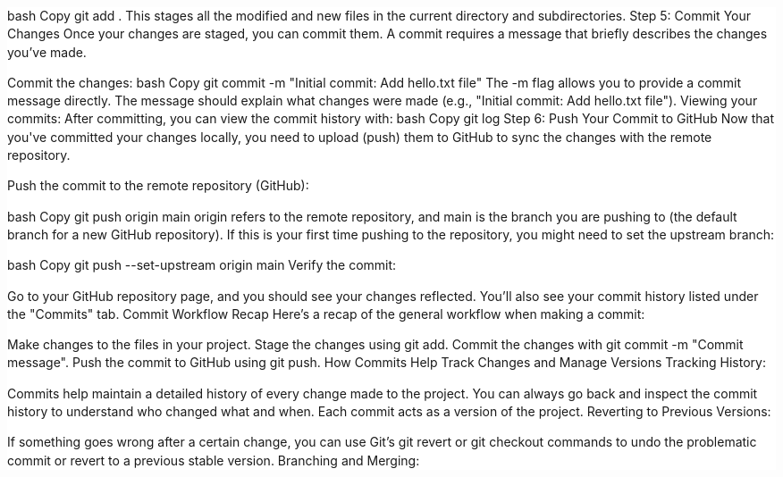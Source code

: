 bash
Copy
git add .
This stages all the modified and new files in the current directory and subdirectories.
Step 5: Commit Your Changes
Once your changes are staged, you can commit them. A commit requires a message that briefly describes the changes you’ve made.

Commit the changes:
bash
Copy
git commit -m "Initial commit: Add hello.txt file"
The -m flag allows you to provide a commit message directly. The message should explain what changes were made (e.g., "Initial commit: Add hello.txt file").
Viewing your commits: After committing, you can view the commit history with:
bash
Copy
git log
Step 6: Push Your Commit to GitHub
Now that you've committed your changes locally, you need to upload (push) them to GitHub to sync the changes with the remote repository.

Push the commit to the remote repository (GitHub):

bash
Copy
git push origin main
origin refers to the remote repository, and main is the branch you are pushing to (the default branch for a new GitHub repository).
If this is your first time pushing to the repository, you might need to set the upstream branch:

bash
Copy
git push --set-upstream origin main
Verify the commit:

Go to your GitHub repository page, and you should see your changes reflected. You’ll also see your commit history listed under the "Commits" tab.
Commit Workflow Recap
Here’s a recap of the general workflow when making a commit:

Make changes to the files in your project.
Stage the changes using git add.
Commit the changes with git commit -m "Commit message".
Push the commit to GitHub using git push.
How Commits Help Track Changes and Manage Versions
Tracking History:

Commits help maintain a detailed history of every change made to the project. You can always go back and inspect the commit history to understand who changed what and when. Each commit acts as a version of the project.
Reverting to Previous Versions:

If something goes wrong after a certain change, you can use Git’s git revert or git checkout commands to undo the problematic commit or revert to a previous stable version.
Branching and Merging:
